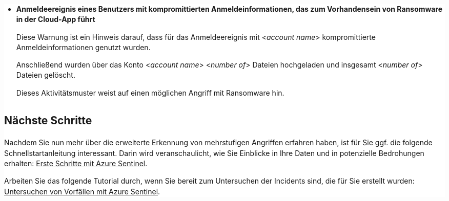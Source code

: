 - **Anmeldeereignis eines Benutzers mit kompromittierten Anmeldeinformationen, das zum Vorhandensein von Ransomware in der Cloud-App führt**
    
    Diese Warnung ist ein Hinweis darauf, dass für das Anmeldeereignis mit \<*account name*> kompromittierte Anmeldeinformationen genutzt wurden. 
    
    Anschließend wurden über das Konto \<*account name*> \<*number of*> Dateien hochgeladen und insgesamt \<*number of*> Dateien gelöscht. 
    
    Dieses Aktivitätsmuster weist auf einen möglichen Angriff mit Ransomware hin.

## <a name="next-steps"></a>Nächste Schritte

Nachdem Sie nun mehr über die erweiterte Erkennung von mehrstufigen Angriffen erfahren haben, ist für Sie ggf. die folgende Schnellstartanleitung interessant. Darin wird veranschaulicht, wie Sie Einblicke in Ihre Daten und in potenzielle Bedrohungen erhalten: [Erste Schritte mit Azure Sentinel](quickstart-get-visibility.md).

Arbeiten Sie das folgende Tutorial durch, wenn Sie bereit zum Untersuchen der Incidents sind, die für Sie erstellt wurden: [Untersuchen von Vorfällen mit Azure Sentinel](tutorial-investigate-cases.md).

